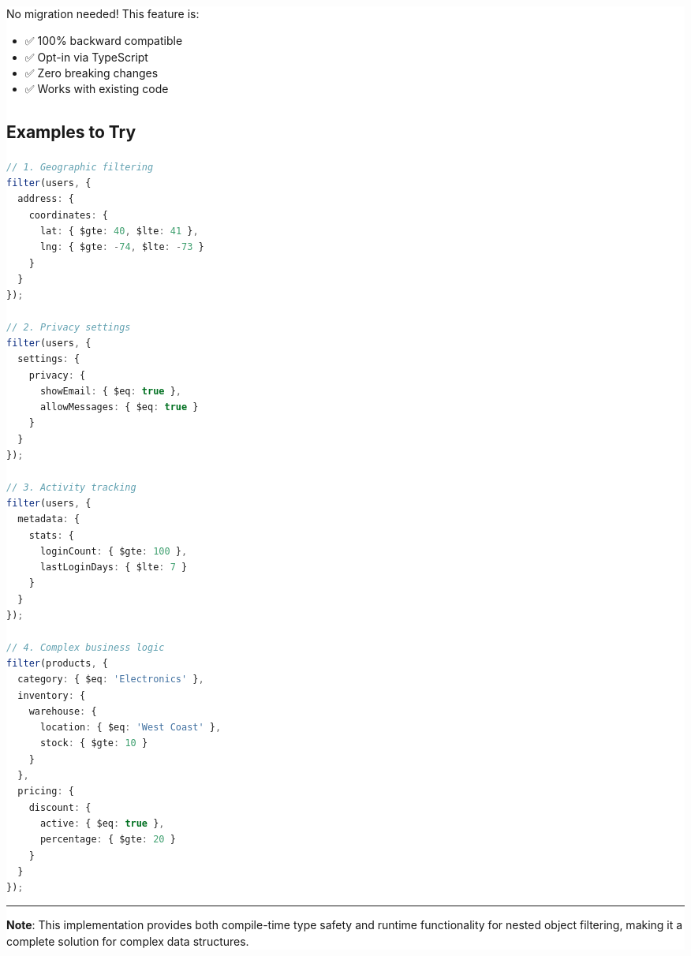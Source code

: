 No migration needed! This feature is:
- ✅ 100% backward compatible
- ✅ Opt-in via TypeScript
- ✅ Zero breaking changes
- ✅ Works with existing code

## Examples to Try

```typescript
// 1. Geographic filtering
filter(users, {
  address: {
    coordinates: {
      lat: { $gte: 40, $lte: 41 },
      lng: { $gte: -74, $lte: -73 }
    }
  }
});

// 2. Privacy settings
filter(users, {
  settings: {
    privacy: {
      showEmail: { $eq: true },
      allowMessages: { $eq: true }
    }
  }
});

// 3. Activity tracking
filter(users, {
  metadata: {
    stats: {
      loginCount: { $gte: 100 },
      lastLoginDays: { $lte: 7 }
    }
  }
});

// 4. Complex business logic
filter(products, {
  category: { $eq: 'Electronics' },
  inventory: {
    warehouse: {
      location: { $eq: 'West Coast' },
      stock: { $gte: 10 }
    }
  },
  pricing: {
    discount: {
      active: { $eq: true },
      percentage: { $gte: 20 }
    }
  }
});
```

---

**Note**: This implementation provides both compile-time type safety and runtime functionality for nested object filtering, making it a complete solution for complex data structures.

